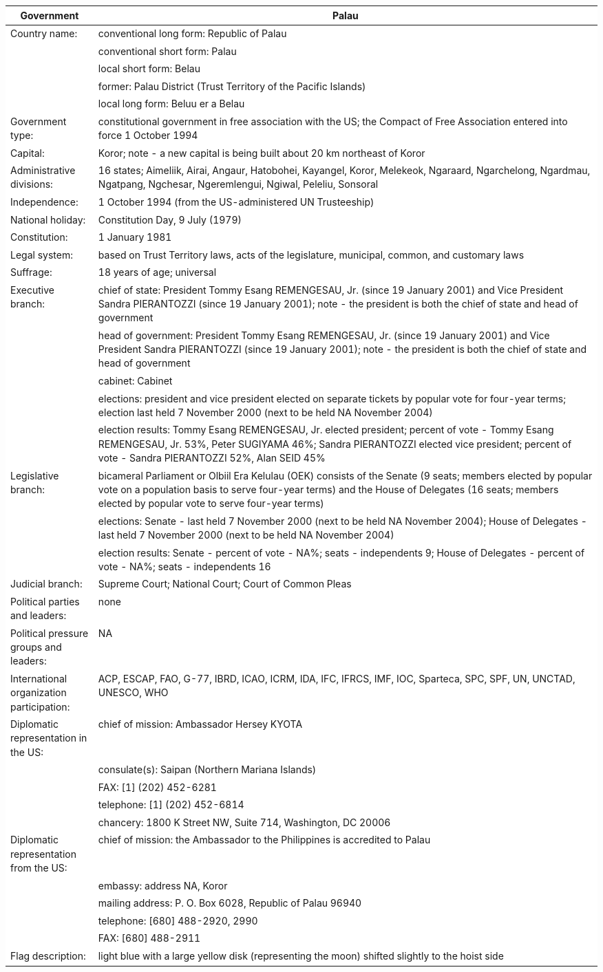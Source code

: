 | Government | Palau |
| --- | --- |
| Country name: | conventional long form: Republic of Palau |
| | conventional short form: Palau |
| | local short form: Belau |
| | former: Palau District (Trust Territory of the Pacific Islands) |
| | local long form: Beluu er a Belau |
| Government type: | constitutional government in free association with the US; the Compact of Free Association entered into force 1 October 1994 |
| Capital: | Koror; note - a new capital is being built about 20 km northeast of Koror |
| Administrative divisions: | 16 states; Aimeliik, Airai, Angaur, Hatobohei, Kayangel, Koror, Melekeok, Ngaraard, Ngarchelong, Ngardmau, Ngatpang, Ngchesar, Ngeremlengui, Ngiwal, Peleliu, Sonsoral |
| Independence: | 1 October 1994 (from the US-administered UN Trusteeship) |
| National holiday: | Constitution Day, 9 July (1979) |
| Constitution: | 1 January 1981 |
| Legal system: | based on Trust Territory laws, acts of the legislature, municipal, common, and customary laws |
| Suffrage: | 18 years of age; universal |
| Executive branch: | chief of state: President Tommy Esang REMENGESAU, Jr. (since 19 January 2001) and Vice President Sandra PIERANTOZZI (since 19 January 2001); note - the president is both the chief of state and head of government |
| | head of government: President Tommy Esang REMENGESAU, Jr. (since 19 January 2001) and Vice President Sandra PIERANTOZZI (since 19 January 2001); note - the president is both the chief of state and head of government |
| | cabinet: Cabinet |
| | elections: president and vice president elected on separate tickets by popular vote for four-year terms; election last held 7 November 2000 (next to be held NA November 2004) |
| | election results: Tommy Esang REMENGESAU, Jr. elected president; percent of vote - Tommy Esang REMENGESAU, Jr. 53%, Peter SUGIYAMA 46%; Sandra PIERANTOZZI elected vice president; percent of vote - Sandra PIERANTOZZI 52%, Alan SEID 45% |
| Legislative branch: | bicameral Parliament or Olbiil Era Kelulau (OEK) consists of the Senate (9 seats; members elected by popular vote on a population basis to serve four-year terms) and the House of Delegates (16 seats; members elected by popular vote to serve four-year terms) |
| | elections: Senate - last held 7 November 2000 (next to be held NA November 2004); House of Delegates - last held 7 November 2000 (next to be held NA November 2004) |
| | election results: Senate - percent of vote - NA%; seats - independents 9; House of Delegates - percent of vote - NA%; seats - independents 16 |
| Judicial branch: | Supreme Court; National Court; Court of Common Pleas |
| Political parties and leaders: | none |
| Political pressure groups and leaders: | NA |
| International organization participation: | ACP, ESCAP, FAO, G-77, IBRD, ICAO, ICRM, IDA, IFC, IFRCS, IMF, IOC, Sparteca, SPC, SPF, UN, UNCTAD, UNESCO, WHO |
| Diplomatic representation in the US: | chief of mission: Ambassador Hersey KYOTA |
| | consulate(s): Saipan (Northern Mariana Islands) |
| | FAX: [1] (202) 452-6281 |
| | telephone: [1] (202) 452-6814 |
| | chancery: 1800 K Street NW, Suite 714, Washington, DC 20006 |
| Diplomatic representation from the US: | chief of mission: the Ambassador to the Philippines is accredited to Palau |
| | embassy: address NA, Koror |
| | mailing address: P. O. Box 6028, Republic of Palau 96940 |
| | telephone: [680] 488-2920, 2990 |
| | FAX: [680] 488-2911 |
| Flag description: | light blue with a large yellow disk (representing the moon) shifted slightly to the hoist side |

